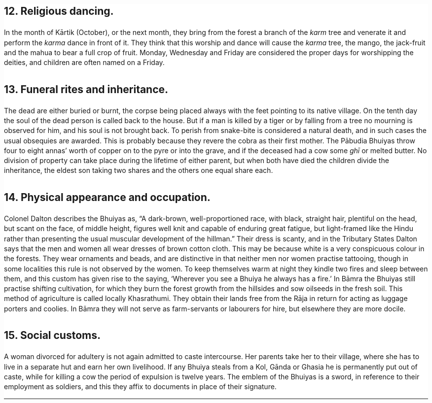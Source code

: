 

## 12. Religious dancing.

In the month of Kārtik \(October\), or the next month, they bring from the forest a branch of the *karm* tree and venerate it and perform the *karma* dance in front of it. They think that this worship and dance will cause the *karma* tree, the mango, the jack-fruit and the mahua to bear a full crop of fruit. Monday, Wednesday and Friday are considered the proper days for worshipping the deities, and children are often named on a Friday. 



## 13. Funeral rites and inheritance.

The dead are either buried or burnt, the corpse being placed always with the feet pointing to its native village. On the tenth day the soul of the dead person is called back to the house. But if a man is killed by a tiger or by falling from a tree no mourning is observed for him, and his soul is not brought back. To perish from snake-bite is considered a natural death, and in such cases the usual obsequies are awarded. This is probably because they revere the cobra as their first mother. The Pābudia Bhuiyas throw four to eight annas’ worth of copper on to the pyre or into the grave, and if the deceased had a cow some *ghī* or melted butter. No division of property can take place during the lifetime of either parent, but when both have died the children divide the inheritance, the eldest son taking two shares and the others one equal share each. 



## 14. Physical appearance and occupation.

Colonel Dalton describes the Bhuiyas as, “A dark-brown, well-proportioned race, with black, straight hair, plentiful on the head, but scant on the face, of middle height, figures well knit and capable of enduring great fatigue, but light-framed like the Hindu rather than presenting the usual muscular development of the hillman.” Their dress is scanty, and in the Tributary States Dalton says that the men and women all wear dresses of brown cotton cloth. This may be because white is a very conspicuous colour in the forests. They wear ornaments and beads, and are distinctive in that neither men nor women practise tattooing, though in some localities this rule is not observed by the women. To keep themselves warm at night they kindle two fires and sleep between them, and this custom has given rise to the saying, ‘Wherever you see a Bhuiya he always has a fire.’ In Bāmra the Bhuiyas still practise shifting cultivation, for which they burn the forest growth from the hillsides and sow oilseeds in the fresh soil. This method of agriculture is called locally Khasrathumi. They obtain their lands free from the Rāja in return for acting as luggage porters and coolies. In Bāmra they will not serve as farm-servants or labourers for hire, but elsewhere they are more docile. 



## 15. Social customs.

A woman divorced for adultery is not again admitted to caste intercourse. Her parents take her to their village, where she has to live in a separate hut and earn her own livelihood. If any Bhuiya steals from a Kol, Gānda or Ghasia he is permanently put out of caste, while for killing a cow the period of expulsion is twelve years. The emblem of the Bhuiyas is a sword, in reference to their employment as soldiers, and this they affix to documents in place of their signature. 



* * *
